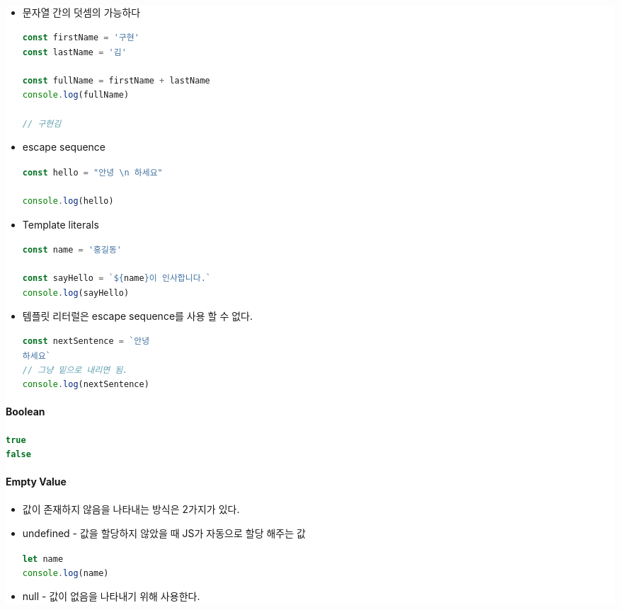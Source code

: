 - 문자열 간의 덧셈의 가능하다

  ```javascript
  const firstName = '구현'
  const lastName = '김'
  
  const fullName = firstName + lastName
  console.log(fullName)
  
  // 구현김
  ```

- escape sequence

  ```javascript
  const hello = "안녕 \n 하세요"
  
  console.log(hello)
  ```

- Template literals

  ```javascript
  const name = '홍길동'
  
  const sayHello = `${name}이 인사합니다.`
  console.log(sayHello)
  ```

- 템플릿 리터럴은 escape sequence를 사용 할 수 없다. 

  ```javascript
  const nextSentence = `안녕
  하세요`
  // 그냥 밑으로 내리면 됨.
  console.log(nextSentence)
  ```



#### Boolean

```javascript
true
false
```



#### Empty Value

- 값이 존재하지 않음을 나타내는 방식은 2가지가 있다.

- undefined - 값을 할당하지 않았을 때 JS가 자동으로 할당 해주는 값

  ```javascript
  let name
  console.log(name)
  ```

- null - 값이 없음을 나타내기 위해 사용한다.
